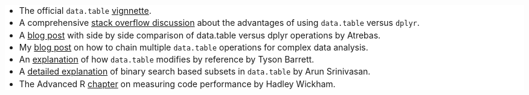 -   The official `data.table`
    [vignnette](https://cran.r-project.org/web/packages/data.table/vignettes/datatable-intro.html).  
-   A comprehensive [stack overflow
    discussion](https://stackoverflow.com/questions/21435339/data-table-vs-dplyr-can-one-do-something-well-the-other-cant-or-does-poorly/27840349#27840349)
    about the advantages of using `data.table` versus `dplyr`.  
-   A [blog
    post](https://atrebas.github.io/post/2019-03-03-datatable-dplyr/)
    with side by side comparison of data.table versus dplyr operations
    by Atrebas.  
-   My [blog
    post](https://erikaduan.github.io/posts/2021-02-16-data-table-part-2/)
    on how to chain multiple `data.table` operations for complex data
    analysis.  
-   An
    [explanation](https://tysonbarrett.com//jekyll/update/2019/07/12/datatable/)
    of how `data.table` modifies by reference by Tyson Barrett.  
-   A [detailed
    explanation](https://gist.github.com/arunsrinivasan/dacb9d1cac301de8d9ff)
    of binary search based subsets in `data.table` by Arun Srinivasan.  
-   The Advanced R [chapter](https://adv-r.hadley.nz/perf-measure.html)
    on measuring code performance by Hadley Wickham.
